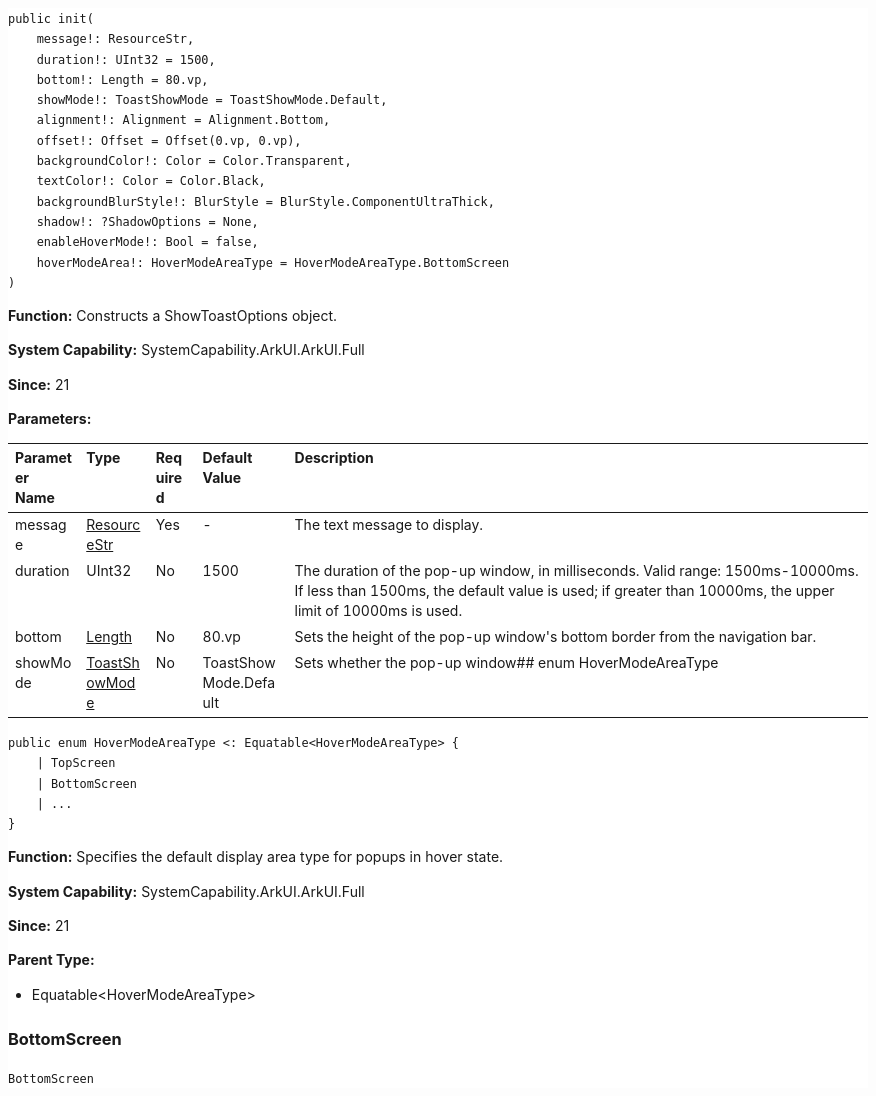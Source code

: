 ```cangjie
public init(
    message!: ResourceStr,
    duration!: UInt32 = 1500,
    bottom!: Length = 80.vp,
    showMode!: ToastShowMode = ToastShowMode.Default,
    alignment!: Alignment = Alignment.Bottom,
    offset!: Offset = Offset(0.vp, 0.vp),
    backgroundColor!: Color = Color.Transparent,
    textColor!: Color = Color.Black,
    backgroundBlurStyle!: BlurStyle = BlurStyle.ComponentUltraThick,
    shadow!: ?ShadowOptions = None,
    enableHoverMode!: Bool = false,
    hoverModeArea!: HoverModeAreaType = HoverModeAreaType.BottomScreen
)
```

**Function:** Constructs a ShowToastOptions object.

**System Capability:** SystemCapability.ArkUI.ArkUI.Full

**Since:** 21

**Parameters:**

| Parameter Name | Type | Required | Default Value | Description |
|:---|:---|:---|:---|:---|
| message | [ResourceStr](./cj-common-types.md#interface-resourcestr) | Yes | - | The text message to display. |
| duration | UInt32 | No | 1500 | The duration of the pop-up window, in milliseconds. Valid range: 1500ms-10000ms. If less than 1500ms, the default value is used; if greater than 10000ms, the upper limit of 10000ms is used. |
| bottom | [Length](../BasicServicesKit/cj-apis-base.md#interface-length) | No | 80.vp | Sets the height of the pop-up window's bottom border from the navigation bar. |
| showMode | [ToastShowMode](#enum-toastshowmode) | No | ToastShowMode.Default | Sets whether the pop-up window## enum HoverModeAreaType

```cangjie
public enum HoverModeAreaType <: Equatable<HoverModeAreaType> {
    | TopScreen
    | BottomScreen
    | ...
}
```

**Function:** Specifies the default display area type for popups in hover state.

**System Capability:** SystemCapability.ArkUI.ArkUI.Full

**Since:** 21

**Parent Type:**

- Equatable\<HoverModeAreaType>

### BottomScreen

```cangjie
BottomScreen
```
